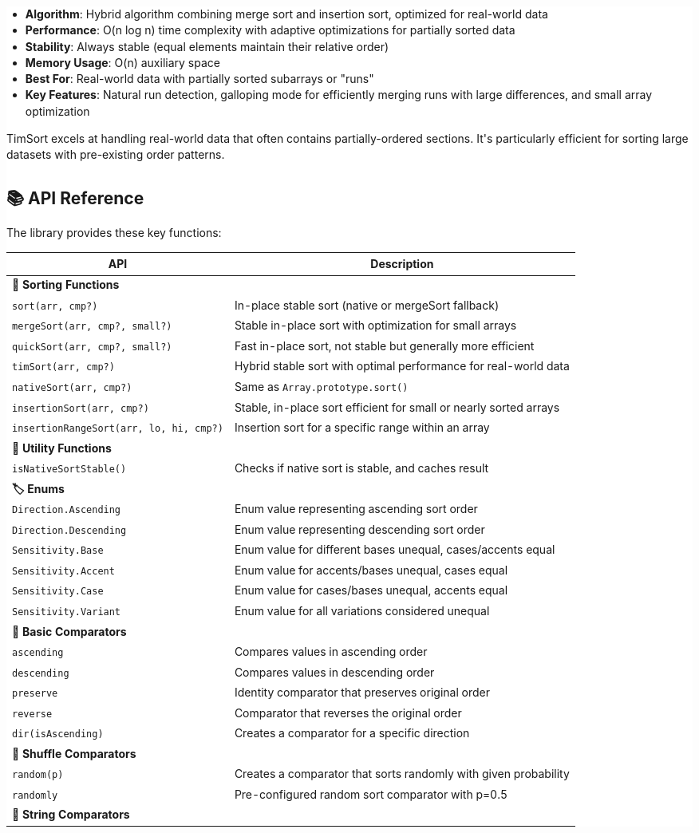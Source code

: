 - **Algorithm**: Hybrid algorithm combining merge sort and insertion sort, optimized for real-world data
- **Performance**: O(n log n) time complexity with adaptive optimizations for partially sorted data
- **Stability**: Always stable (equal elements maintain their relative order)
- **Memory Usage**: O(n) auxiliary space
- **Best For**: Real-world data with partially sorted subarrays or "runs"
- **Key Features**: Natural run detection, galloping mode for efficiently merging runs with large differences, and small array optimization

TimSort excels at handling real-world data that often contains partially-ordered sections. It's particularly efficient for sorting large datasets with pre-existing order patterns.

## 📚 API Reference

The library provides these key functions:

| API                                        | Description                                                       |
| ------------------------------------------ | ----------------------------------------------------------------- |
| **🧮 Sorting Functions**                    |                                                                   |
| `sort(arr, cmp?)`                          | In-place stable sort (native or mergeSort fallback)               |
| `mergeSort(arr, cmp?, small?)`             | Stable in-place sort with optimization for small arrays           |
| `quickSort(arr, cmp?, small?)`             | Fast in-place sort, not stable but generally more efficient       |
| `timSort(arr, cmp?)`                       | Hybrid stable sort with optimal performance for real-world data   |
| `nativeSort(arr, cmp?)`                    | Same as `Array.prototype.sort()`                                  |
| `insertionSort(arr, cmp?)`                 | Stable, in-place sort efficient for small or nearly sorted arrays |
| `insertionRangeSort(arr, lo, hi, cmp?)`    | Insertion sort for a specific range within an array               |
| **🧰 Utility Functions**                    |                                                                   |
| `isNativeSortStable()`                     | Checks if native sort is stable, and caches result                |
| **🏷️ Enums**                                |                                                                   |
| `Direction.Ascending`                      | Enum value representing ascending sort order                      |
| `Direction.Descending`                     | Enum value representing descending sort order                     |
| `Sensitivity.Base`                         | Enum value for different bases unequal, cases/accents equal       |
| `Sensitivity.Accent`                       | Enum value for accents/bases unequal, cases equal                 |
| `Sensitivity.Case`                         | Enum value for cases/bases unequal, accents equal                 |
| `Sensitivity.Variant`                      | Enum value for all variations considered unequal                  |
| **🧱 Basic Comparators**                    |                                                                   |
| `ascending`                                | Compares values in ascending order                                |
| `descending`                               | Compares values in descending order                               |
| `preserve`                                 | Identity comparator that preserves original order                 |
| `reverse`                                  | Comparator that reverses the original order                       |
| `dir(isAscending)`                         | Creates a comparator for a specific direction                     |
| **🎲 Shuffle Comparators**                  |                                                                   |
| `random(p)`                                | Creates a comparator that sorts randomly with given probability   |
| `randomly`                                 | Pre-configured random sort comparator with p=0.5                  |
| **🧶 String Comparators**                   |                                                                   |